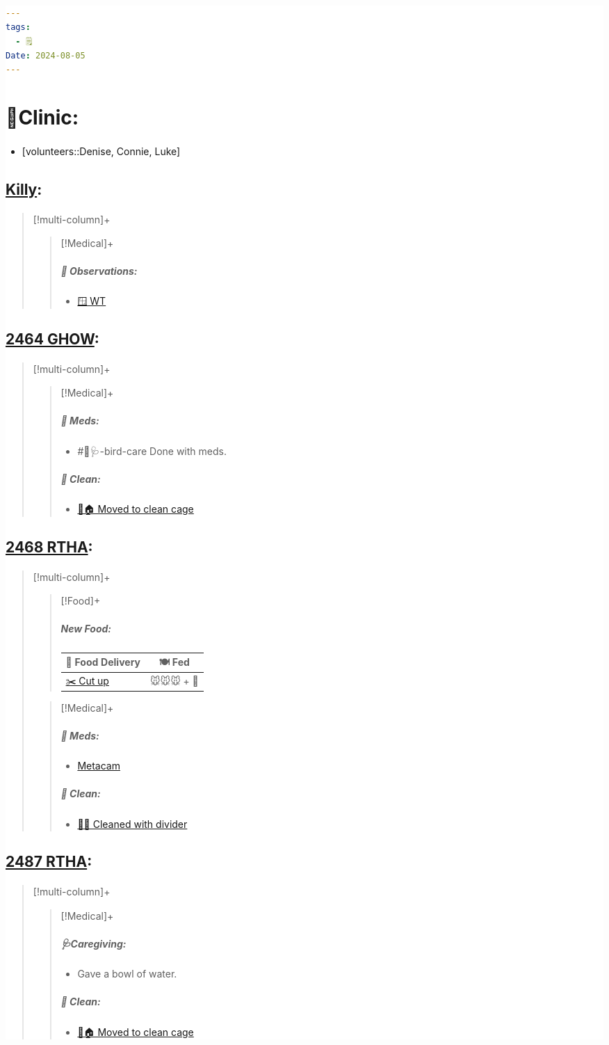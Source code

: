 ```yaml
---
tags:
  - 🗒️
Date: 2024-08-05
---
```


# 🏥Clinic:
- [volunteers::Denise, Connie, Luke]

## [Killy](../RARE%20Birds/Ed%20Birds/Killy.md):
> [!multi-column]+
>
>> [!Medical]+
>> ##### 🔭 Observations:
>> - [🪟 WT](../Admin/Codes/Window%20time.md)

## [2464 GHOW](../RARE%20Birds/2464%20GHOW.md):
> [!multi-column]+
>
>> [!Medical]+
>> ##### 💊 Meds:
>> - #🦅🩺-bird-care Done with meds.
>>
>>##### 🫧 Clean:
>> - [🧼🏠 Moved to clean cage](../Admin/Codes/Moved%20to%20clean%20cage.md)
>>

## [2468 RTHA](../RARE%20Birds/2468%20RTHA.md):
> [!multi-column]+
>
>> [!Food]+
>> ##### New Food:
>> |🚚 Food Delivery| 🍽️ Fed|
>> |---|---|
>>|[✂️ Cut up](../Admin/Codes/Cut%20up.md)|🐭🐭🐭 + 💊
>
>> [!Medical]+
>> ##### 💊 Meds:
>> - [Metacam](../Admin/Codes/Medication/Metacam.md)
>>
>>##### 🫧 Clean:
>> - [🧼➗ Cleaned with divider](../Admin/Codes/Cleaned%20with%20divider.md)
>>

## [2487 RTHA](../RARE%20Birds/2487%20RTHA.md):
> [!multi-column]+
>
>> [!Medical]+
>> ##### 🩺Caregiving:
>> - Gave a bowl of water.
>>
>>##### 🫧 Clean:
>> - [🧼🏠 Moved to clean cage](../Admin/Codes/Moved%20to%20clean%20cage.md)
>>

